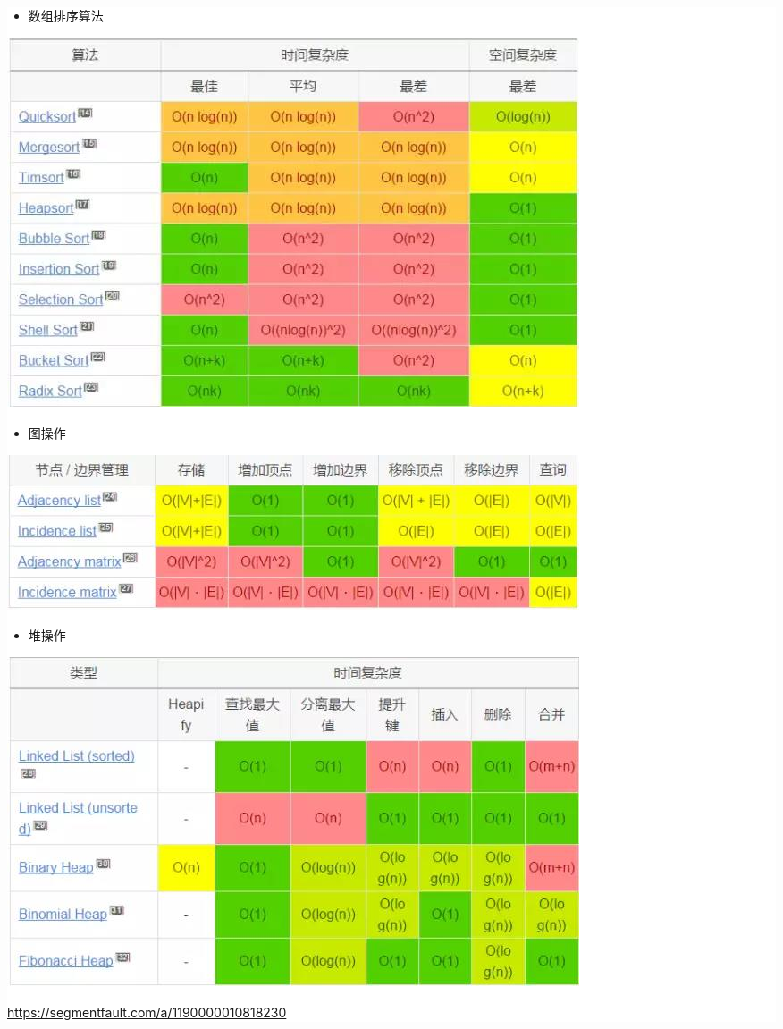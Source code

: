 - 数组排序算法

![datastructure](./images/sort.jpg)

- 图操作

![datastructure](./images/map.jpg)

- 堆操作

![datastructure](./images/heap.jpg)



https://segmentfault.com/a/1190000010818230
  
